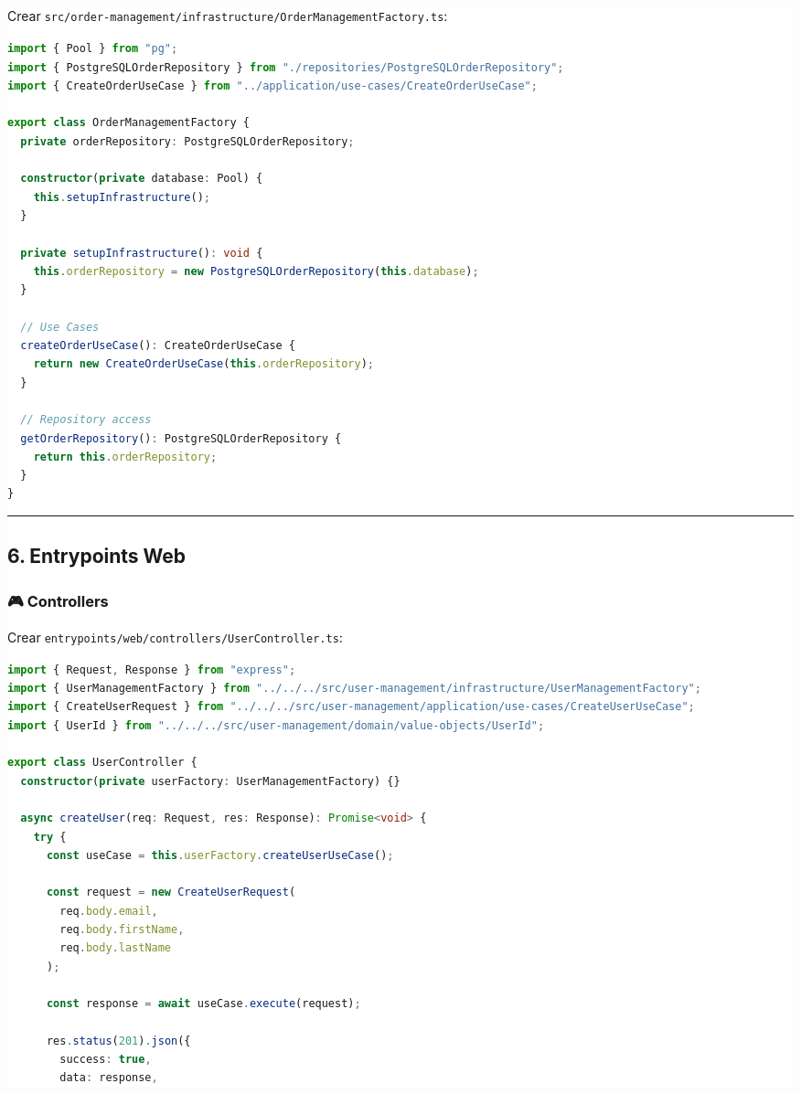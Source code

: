 
Crear `src/order-management/infrastructure/OrderManagementFactory.ts`:

```typescript
import { Pool } from "pg";
import { PostgreSQLOrderRepository } from "./repositories/PostgreSQLOrderRepository";
import { CreateOrderUseCase } from "../application/use-cases/CreateOrderUseCase";

export class OrderManagementFactory {
  private orderRepository: PostgreSQLOrderRepository;

  constructor(private database: Pool) {
    this.setupInfrastructure();
  }

  private setupInfrastructure(): void {
    this.orderRepository = new PostgreSQLOrderRepository(this.database);
  }

  // Use Cases
  createOrderUseCase(): CreateOrderUseCase {
    return new CreateOrderUseCase(this.orderRepository);
  }

  // Repository access
  getOrderRepository(): PostgreSQLOrderRepository {
    return this.orderRepository;
  }
}
```

---

## 6. Entrypoints Web

### 🎮 Controllers

Crear `entrypoints/web/controllers/UserController.ts`:

```typescript
import { Request, Response } from "express";
import { UserManagementFactory } from "../../../src/user-management/infrastructure/UserManagementFactory";
import { CreateUserRequest } from "../../../src/user-management/application/use-cases/CreateUserUseCase";
import { UserId } from "../../../src/user-management/domain/value-objects/UserId";

export class UserController {
  constructor(private userFactory: UserManagementFactory) {}

  async createUser(req: Request, res: Response): Promise<void> {
    try {
      const useCase = this.userFactory.createUserUseCase();

      const request = new CreateUserRequest(
        req.body.email,
        req.body.firstName,
        req.body.lastName
      );

      const response = await useCase.execute(request);

      res.status(201).json({
        success: true,
        data: response,
```